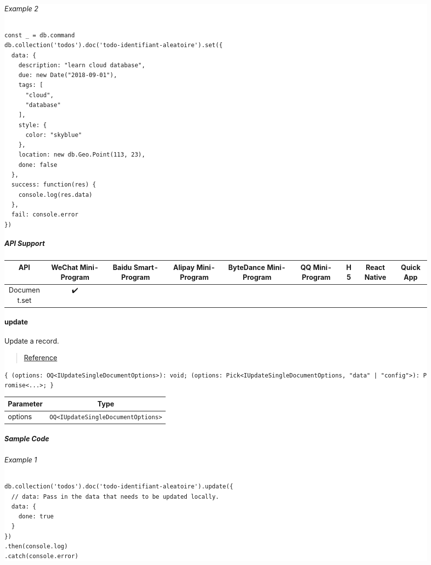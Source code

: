 ###### Example 2

```tsx
const _ = db.command
db.collection('todos').doc('todo-identifiant-aleatoire').set({
  data: {
    description: "learn cloud database",
    due: new Date("2018-09-01"),
    tags: [
      "cloud",
      "database"
    ],
    style: {
      color: "skyblue"
    },
    location: new db.Geo.Point(113, 23),
    done: false
  },
  success: function(res) {
    console.log(res.data)
  },
  fail: console.error
})
```

##### API Support

| API | WeChat Mini-Program | Baidu Smart-Program | Alipay Mini-Program | ByteDance Mini-Program | QQ Mini-Program | H5 | React Native | Quick App |
| :---: | :---: | :---: | :---: | :---: | :---: | :---: | :---: | :---: |
| Document.set | ✔️ |  |  |  |  |  |  |  |

#### update

Update a record.

> [Reference](https://developers.weixin.qq.com/miniprogram/dev/wxcloud/reference-sdk-api/database/document/Document.update.html)

```tsx
{ (options: OQ<IUpdateSingleDocumentOptions>): void; (options: Pick<IUpdateSingleDocumentOptions, "data" | "config">): Promise<...>; }
```

| Parameter | Type |
| --- | --- |
| options | `OQ<IUpdateSingleDocumentOptions>` |

##### Sample Code

###### Example 1

```tsx
db.collection('todos').doc('todo-identifiant-aleatoire').update({
  // data: Pass in the data that needs to be updated locally.
  data: {
    done: true
  }
})
.then(console.log)
.catch(console.error)
```
